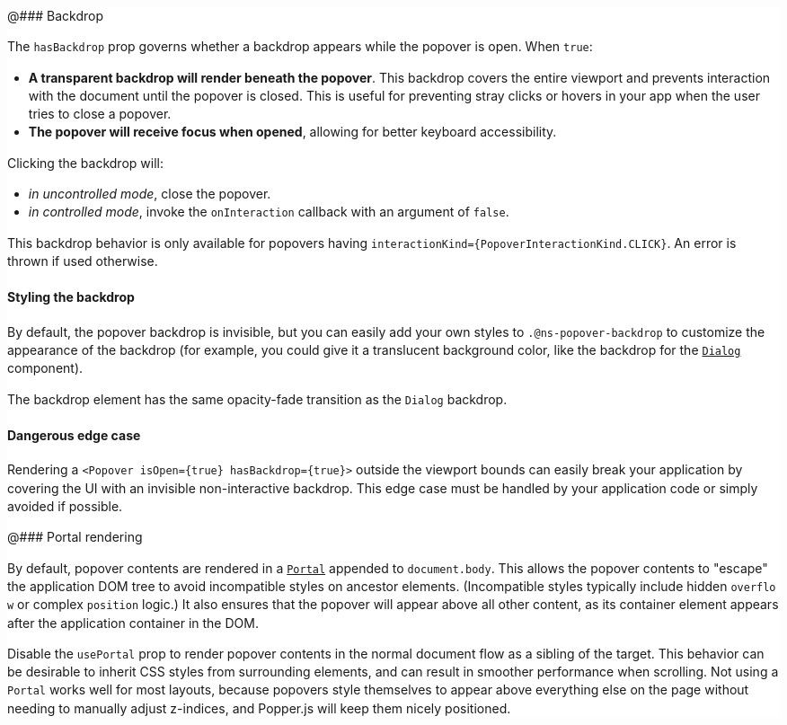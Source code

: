 @### Backdrop

The `hasBackdrop` prop governs whether a backdrop appears while the popover is open. When `true`:

- __A transparent backdrop will render beneath the popover__. This backdrop
  covers the entire viewport and prevents interaction with the document until
  the popover is closed. This is useful for preventing stray clicks or hovers in
  your app when the user tries to close a popover.
- __The popover will receive focus when opened__, allowing for better keyboard accessibility.

Clicking the backdrop will:

- _in uncontrolled mode_, close the popover.
- _in controlled mode_, invoke the `onInteraction` callback with an argument of `false`.

This backdrop behavior is only available for popovers having `interactionKind={PopoverInteractionKind.CLICK}`.
An error is thrown if used otherwise.

#### Styling the backdrop

By default, the popover backdrop is invisible, but you can easily add your own styles to
`.@ns-popover-backdrop` to customize the appearance of the backdrop (for example, you could give it
a translucent background color, like the backdrop for the [`Dialog`](#core/components/dialog) component).

The backdrop element has the same opacity-fade transition as the `Dialog` backdrop.

<div class="@ns-callout @ns-intent-danger @ns-icon-error">
    <h4 class="@ns-heading">Dangerous edge case</h4>

Rendering a `<Popover isOpen={true} hasBackdrop={true}>` outside the viewport bounds can easily break
your application by covering the UI with an invisible non-interactive backdrop. This edge case
must be handled by your application code or simply avoided if possible.

</div>

@### Portal rendering

By default, popover contents are rendered in a [`Portal`](#core/components/portal) appended to `document.body`. This
allows the popover contents to "escape" the application DOM tree to avoid incompatible styles on ancestor elements.
(Incompatible styles typically include hidden `overflow` or complex `position` logic.) It also ensures that the popover
will appear above all other content, as its container element appears after the application container in the DOM.

Disable the `usePortal` prop to render popover contents in the normal document flow as a sibling of the target.
This behavior can be desirable to inherit CSS styles from surrounding elements, and can result in smoother performance
when scrolling. Not using a `Portal` works well for most layouts, because popovers style themselves to appear above
everything else on the page without needing to manually adjust z-indices, and Popper.js will keep them nicely positioned.
